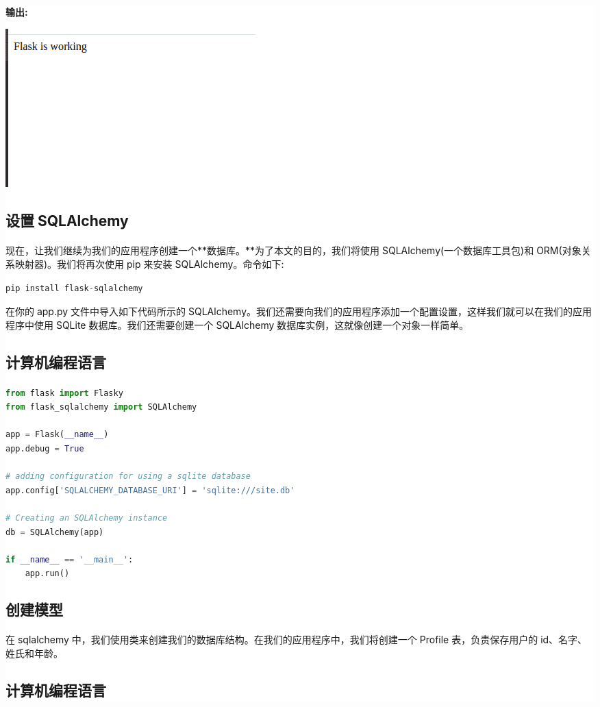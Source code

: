 **输出:**

![](img/c350b1927cc540df9fc0255d8e91c853.png)

## 设置 SQLAlchemy

现在，让我们继续为我们的应用程序创建一个**数据库。**为了本文的目的，我们将使用 SQLAlchemy(一个数据库工具包)和 ORM(对象关系映射器)。我们将再次使用 pip 来安装 SQLAlchemy。命令如下:

```py
pip install flask-sqlalchemy
```

在你的 app.py 文件中导入如下代码所示的 SQLAlchemy。我们还需要向我们的应用程序添加一个配置设置，这样我们就可以在我们的应用程序中使用 SQLite 数据库。我们还需要创建一个 SQLAlchemy 数据库实例，这就像创建一个对象一样简单。

## 计算机编程语言

```py
from flask import Flasky
from flask_sqlalchemy import SQLAlchemy

app = Flask(__name__)
app.debug = True

# adding configuration for using a sqlite database
app.config['SQLALCHEMY_DATABASE_URI'] = 'sqlite:///site.db'

# Creating an SQLAlchemy instance
db = SQLAlchemy(app)

if __name__ == '__main__':
    app.run()
```

## 创建模型

在 sqlalchemy 中，我们使用类来创建我们的数据库结构。在我们的应用程序中，我们将创建一个 Profile 表，负责保存用户的 id、名字、姓氏和年龄。

## 计算机编程语言
